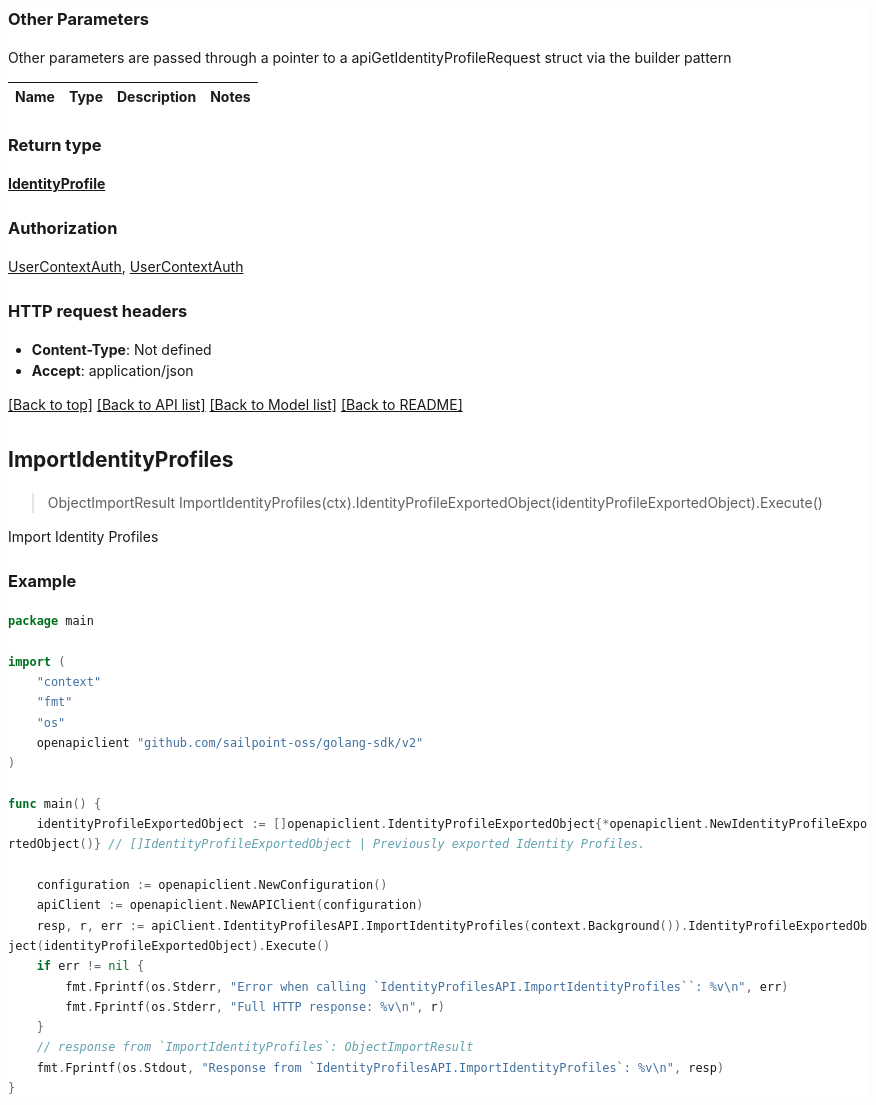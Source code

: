 ### Other Parameters

Other parameters are passed through a pointer to a apiGetIdentityProfileRequest struct via the builder pattern


Name | Type | Description  | Notes
------------- | ------------- | ------------- | -------------


### Return type

[**IdentityProfile**](IdentityProfile.md)

### Authorization

[UserContextAuth](../README.md#UserContextAuth), [UserContextAuth](../README.md#UserContextAuth)

### HTTP request headers

- **Content-Type**: Not defined
- **Accept**: application/json

[[Back to top]](#) [[Back to API list]](../README.md#documentation-for-api-endpoints)
[[Back to Model list]](../README.md#documentation-for-models)
[[Back to README]](../README.md)


## ImportIdentityProfiles

> ObjectImportResult ImportIdentityProfiles(ctx).IdentityProfileExportedObject(identityProfileExportedObject).Execute()

Import Identity Profiles



### Example

```go
package main

import (
	"context"
	"fmt"
	"os"
	openapiclient "github.com/sailpoint-oss/golang-sdk/v2"
)

func main() {
	identityProfileExportedObject := []openapiclient.IdentityProfileExportedObject{*openapiclient.NewIdentityProfileExportedObject()} // []IdentityProfileExportedObject | Previously exported Identity Profiles.

	configuration := openapiclient.NewConfiguration()
	apiClient := openapiclient.NewAPIClient(configuration)
	resp, r, err := apiClient.IdentityProfilesAPI.ImportIdentityProfiles(context.Background()).IdentityProfileExportedObject(identityProfileExportedObject).Execute()
	if err != nil {
		fmt.Fprintf(os.Stderr, "Error when calling `IdentityProfilesAPI.ImportIdentityProfiles``: %v\n", err)
		fmt.Fprintf(os.Stderr, "Full HTTP response: %v\n", r)
	}
	// response from `ImportIdentityProfiles`: ObjectImportResult
	fmt.Fprintf(os.Stdout, "Response from `IdentityProfilesAPI.ImportIdentityProfiles`: %v\n", resp)
}
```